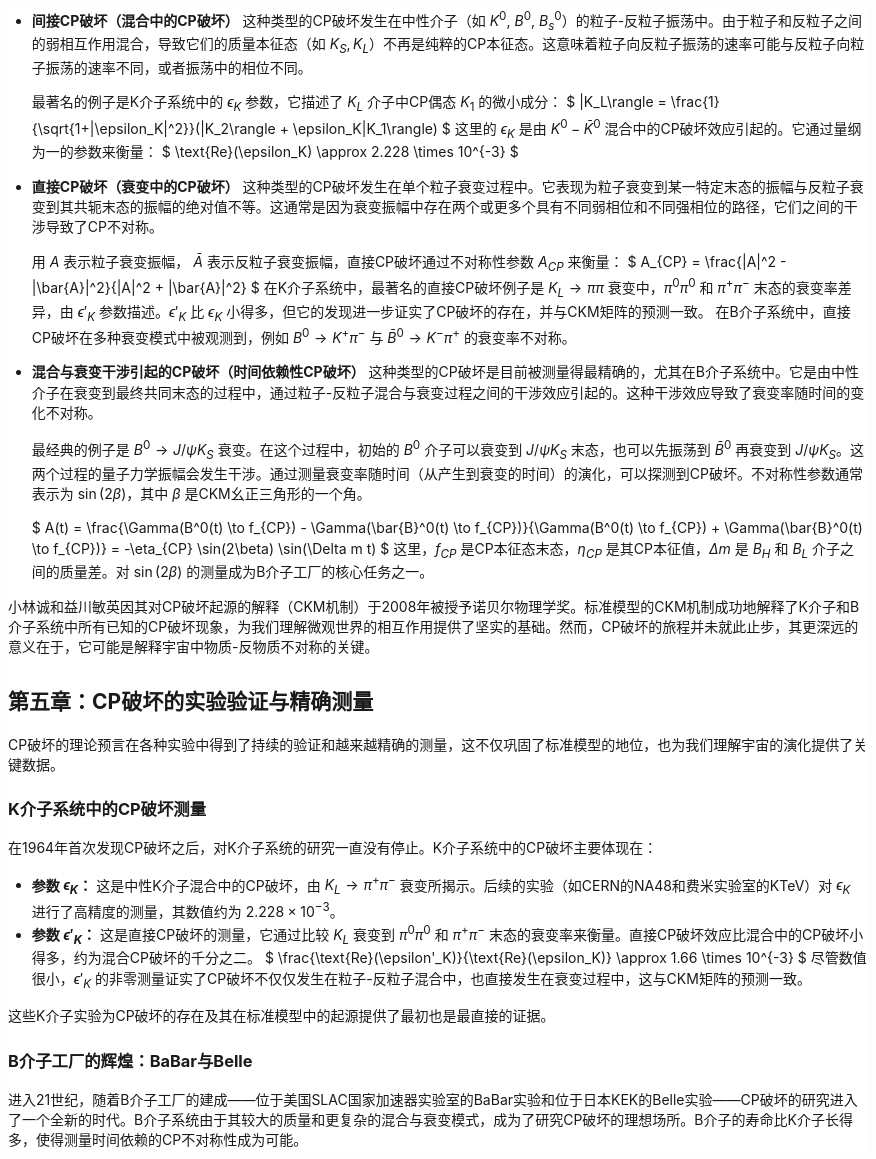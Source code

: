*   **间接CP破坏（混合中的CP破坏）**
    这种类型的CP破坏发生在中性介子（如 $K^0$, $B^0$, $B_s^0$）的粒子-反粒子振荡中。由于粒子和反粒子之间的弱相互作用混合，导致它们的质量本征态（如 $K_S, K_L$）不再是纯粹的CP本征态。这意味着粒子向反粒子振荡的速率可能与反粒子向粒子振荡的速率不同，或者振荡中的相位不同。

    最著名的例子是K介子系统中的 $\epsilon_K$ 参数，它描述了 $K_L$ 介子中CP偶态 $K_1$ 的微小成分：
    $ |K_L\rangle = \frac{1}{\sqrt{1+|\epsilon_K|^2}}(|K_2\rangle + \epsilon_K|K_1\rangle) $
    这里的 $\epsilon_K$ 是由 $K^0 - \bar{K}^0$ 混合中的CP破坏效应引起的。它通过量纲为一的参数来衡量：
    $ \text{Re}(\epsilon_K) \approx 2.228 \times 10^{-3} $

*   **直接CP破坏（衰变中的CP破坏）**
    这种类型的CP破坏发生在单个粒子衰变过程中。它表现为粒子衰变到某一特定末态的振幅与反粒子衰变到其共轭末态的振幅的绝对值不等。这通常是因为衰变振幅中存在两个或更多个具有不同弱相位和不同强相位的路径，它们之间的干涉导致了CP不对称。

    用 $A$ 表示粒子衰变振幅， $\bar{A}$ 表示反粒子衰变振幅，直接CP破坏通过不对称性参数 $A_{CP}$ 来衡量：
    $ A_{CP} = \frac{|A|^2 - |\bar{A}|^2}{|A|^2 + |\bar{A}|^2} $
    在K介子系统中，最著名的直接CP破坏例子是 $K_L \to \pi\pi$ 衰变中，$\pi^0\pi^0$ 和 $\pi^+\pi^-$ 末态的衰变率差异，由 $\epsilon'_K$ 参数描述。$\epsilon'_K$ 比 $\epsilon_K$ 小得多，但它的发现进一步证实了CP破坏的存在，并与CKM矩阵的预测一致。
    在B介子系统中，直接CP破坏在多种衰变模式中被观测到，例如 $B^0 \to K^+\pi^-$ 与 $\bar{B}^0 \to K^-\pi^+$ 的衰变率不对称。

*   **混合与衰变干涉引起的CP破坏（时间依赖性CP破坏）**
    这种类型的CP破坏是目前被测量得最精确的，尤其在B介子系统中。它是由中性介子在衰变到最终共同末态的过程中，通过粒子-反粒子混合与衰变过程之间的干涉效应引起的。这种干涉效应导致了衰变率随时间的变化不对称。

    最经典的例子是 $B^0 \to J/\psi K_S$ 衰变。在这个过程中，初始的 $B^0$ 介子可以衰变到 $J/\psi K_S$ 末态，也可以先振荡到 $\bar{B}^0$ 再衰变到 $J/\psi K_S$。这两个过程的量子力学振幅会发生干涉。通过测量衰变率随时间（从产生到衰变的时间）的演化，可以探测到CP破坏。不对称性参数通常表示为 $\sin(2\beta)$，其中 $\beta$ 是CKM幺正三角形的一个角。

    $ A(t) = \frac{\Gamma(B^0(t) \to f_{CP}) - \Gamma(\bar{B}^0(t) \to f_{CP})}{\Gamma(B^0(t) \to f_{CP}) + \Gamma(\bar{B}^0(t) \to f_{CP})} = -\eta_{CP} \sin(2\beta) \sin(\Delta m t) $
    这里，$f_{CP}$ 是CP本征态末态，$\eta_{CP}$ 是其CP本征值，$\Delta m$ 是 $B_H$ 和 $B_L$ 介子之间的质量差。对 $\sin(2\beta)$ 的测量成为B介子工厂的核心任务之一。

小林诚和益川敏英因其对CP破坏起源的解释（CKM机制）于2008年被授予诺贝尔物理学奖。标准模型的CKM机制成功地解释了K介子和B介子系统中所有已知的CP破坏现象，为我们理解微观世界的相互作用提供了坚实的基础。然而，CP破坏的旅程并未就此止步，其更深远的意义在于，它可能是解释宇宙中物质-反物质不对称的关键。

## 第五章：CP破坏的实验验证与精确测量

CP破坏的理论预言在各种实验中得到了持续的验证和越来越精确的测量，这不仅巩固了标准模型的地位，也为我们理解宇宙的演化提供了关键数据。

### K介子系统中的CP破坏测量

在1964年首次发现CP破坏之后，对K介子系统的研究一直没有停止。K介子系统中的CP破坏主要体现在：
*   **参数 $\epsilon_K$：** 这是中性K介子混合中的CP破坏，由 $K_L \to \pi^+\pi^-$ 衰变所揭示。后续的实验（如CERN的NA48和费米实验室的KTeV）对 $\epsilon_K$ 进行了高精度的测量，其数值约为 $2.228 \times 10^{-3}$。
*   **参数 $\epsilon'_K$：** 这是直接CP破坏的测量，它通过比较 $K_L$ 衰变到 $\pi^0\pi^0$ 和 $\pi^+\pi^-$ 末态的衰变率来衡量。直接CP破坏效应比混合中的CP破坏小得多，约为混合CP破坏的千分之二。
    $ \frac{\text{Re}(\epsilon'_K)}{\text{Re}(\epsilon_K)} \approx 1.66 \times 10^{-3} $
    尽管数值很小，$\epsilon'_K$ 的非零测量证实了CP破坏不仅仅发生在粒子-反粒子混合中，也直接发生在衰变过程中，这与CKM矩阵的预测一致。

这些K介子实验为CP破坏的存在及其在标准模型中的起源提供了最初也是最直接的证据。

### B介子工厂的辉煌：BaBar与Belle

进入21世纪，随着B介子工厂的建成——位于美国SLAC国家加速器实验室的BaBar实验和位于日本KEK的Belle实验——CP破坏的研究进入了一个全新的时代。B介子系统由于其较大的质量和更复杂的混合与衰变模式，成为了研究CP破坏的理想场所。B介子的寿命比K介子长得多，使得测量时间依赖的CP不对称性成为可能。
